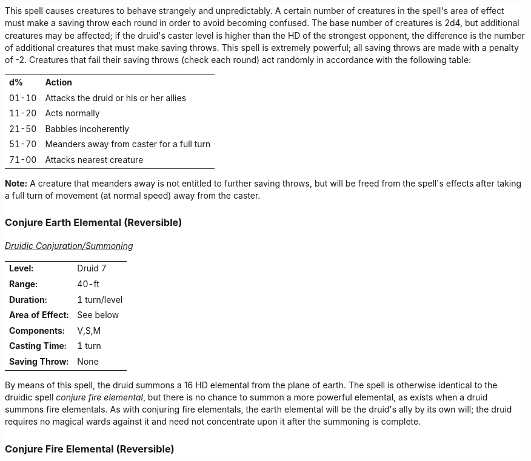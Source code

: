 This spell causes creatures to behave strangely and unpredictably. A certain number of creatures in the spell's area of effect must make a saving throw each round in order to avoid becoming confused. The base number of creatures is 2d4, but additional creatures may be affected; if the druid's caster level is higher than the HD of the strongest opponent, the difference is the number of additional creatures that must make saving throws. This spell is extremely powerful; all saving throws are made with a penalty of -2. Creatures that fail their saving throws (check each round) act randomly in accordance with the following table:

|     |     |
| --- | --- |
| **d%** | **Action** |
| 01-10 | Attacks the druid or his or her allies |
| 11-20 | Acts normally |
| 21-50 | Babbles incoherently |
| 51-70 | Meanders away from caster for a full turn |
| 71-00 | Attacks nearest creature |

**Note:** A creature that meanders away is not entitled to further saving throws, but will be freed from the spell's effects after taking a full turn of movement (at normal speed) away from the caster.

### Conjure Earth Elemental (Reversible)

[*Druidic Conjuration/Summoning*](https://osricwiki.presgas.name/doku.php?id=osric:chapter2#druid_spells_by_level)

|     |     |
| --- | --- |
| **Level:** | Druid 7 |
| **Range:** | 40-ft |
| **Duration:** | 1 turn/level |
| **Area of Effect:** | See below |
| **Components:** | V,S,M |
| **Casting Time:** | 1 turn |
| **Saving Throw:** | None |

By means of this spell, the druid summons a 16 HD elemental from the plane of earth. The spell is otherwise identical to the druidic spell *conjure fire elemental*, but there is no chance to summon a more powerful elemental, as exists when a druid summons fire elementals. As with conjuring fire elementals, the earth elemental will be the druid's ally by its own will; the druid requires no magical wards against it and need not concentrate upon it after the summoning is complete.

### Conjure Fire Elemental (Reversible)
